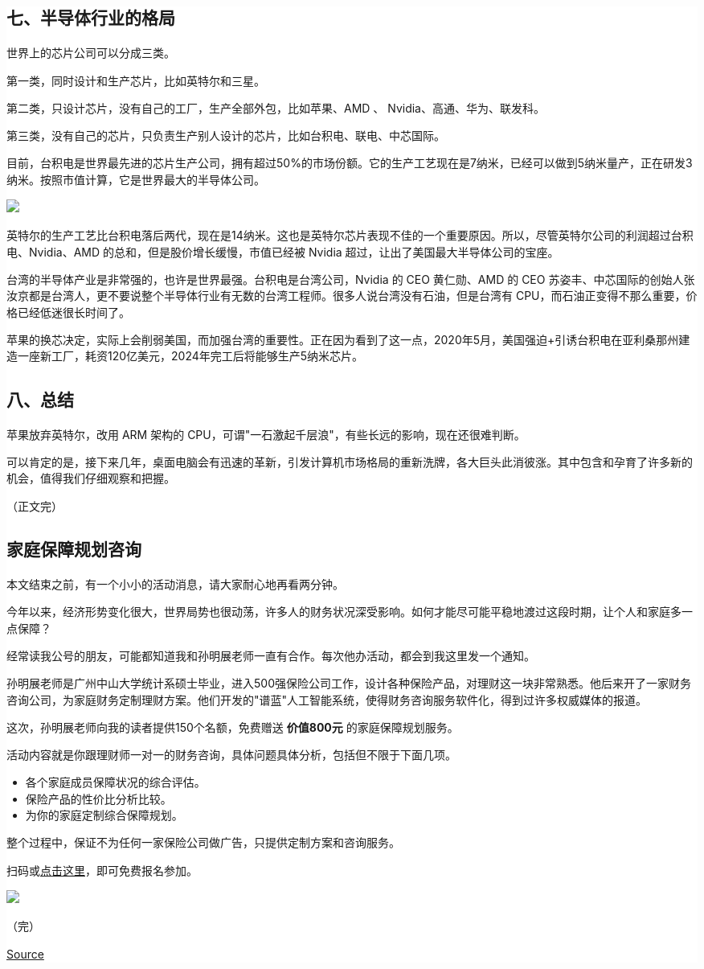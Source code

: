 七、半导体行业的格局
----------

世界上的芯片公司可以分成三类。

第一类，同时设计和生产芯片，比如英特尔和三星。

第二类，只设计芯片，没有自己的工厂，生产全部外包，比如苹果、AMD 、 Nvidia、高通、华为、联发科。

第三类，没有自己的芯片，只负责生产别人设计的芯片，比如台积电、联电、中芯国际。

目前，台积电是世界最先进的芯片生产公司，拥有超过50%的市场份额。它的生产工艺现在是7纳米，已经可以做到5纳米量产，正在研发3纳米。按照市值计算，它是世界最大的半导体公司。

![](https://www.wangbase.com/blogimg/asset/202007/bg2020072010.jpg)

英特尔的生产工艺比台积电落后两代，现在是14纳米。这也是英特尔芯片表现不佳的一个重要原因。所以，尽管英特尔公司的利润超过台积电、Nvidia、AMD 的总和，但是股价增长缓慢，市值已经被 Nvidia 超过，让出了美国最大半导体公司的宝座。

台湾的半导体产业是非常强的，也许是世界最强。台积电是台湾公司，Nvidia 的 CEO 黄仁勋、AMD 的 CEO 苏姿丰、中芯国际的创始人张汝京都是台湾人，更不要说整个半导体行业有无数的台湾工程师。很多人说台湾没有石油，但是台湾有 CPU，而石油正变得不那么重要，价格已经低迷很长时间了。

苹果的换芯决定，实际上会削弱美国，而加强台湾的重要性。正在因为看到了这一点，2020年5月，美国强迫+引诱台积电在亚利桑那州建造一座新工厂，耗资120亿美元，2024年完工后将能够生产5纳米芯片。

八、总结
----

苹果放弃英特尔，改用 ARM 架构的 CPU，可谓"一石激起千层浪"，有些长远的影响，现在还很难判断。

可以肯定的是，接下来几年，桌面电脑会有迅速的革新，引发计算机市场格局的重新洗牌，各大巨头此消彼涨。其中包含和孕育了许多新的机会，值得我们仔细观察和把握。

（正文完）

家庭保障规划咨询
--------

本文结束之前，有一个小小的活动消息，请大家耐心地再看两分钟。

今年以来，经济形势变化很大，世界局势也很动荡，许多人的财务状况深受影响。如何才能尽可能平稳地渡过这段时期，让个人和家庭多一点保障？

经常读我公号的朋友，可能都知道我和孙明展老师一直有合作。每次他办活动，都会到我这里发一个通知。

孙明展老师是广州中山大学统计系硕士毕业，进入500强保险公司工作，设计各种保险产品，对理财这一块非常熟悉。他后来开了一家财务咨询公司，为家庭财务定制理财方案。他们开发的"谱蓝"人工智能系统，使得财务咨询服务软件化，得到过许多权威媒体的报道。

这次，孙明展老师向我的读者提供150个名额，免费赠送 **价值800元** 的家庭保障规划服务。

活动内容就是你跟理财师一对一的财务咨询，具体问题具体分析，包括但不限于下面几项。

*   各个家庭成员保障状况的综合评估。
*   保险产品的性价比分析比较。
*   为你的家庭定制综合保障规划。

整个过程中，保证不为任何一家保险公司做广告，只提供定制方案和咨询服务。

扫码或[点击这里](https://media.trussan.com/index.php?s=/planClick/bp/aW1wb3J0aWQ9MTM2MTcmcG9zaXRpb249MQ==)，即可免费报名参加。

![](https://www.wangbase.com/blogimg/asset/202007/bg2020071704.jpg)

（完）


[Source](http://www.ruanyifeng.com/blog/2020/07/apple-abandon-Intel-chips-hit-the-us-computer-industry.html)